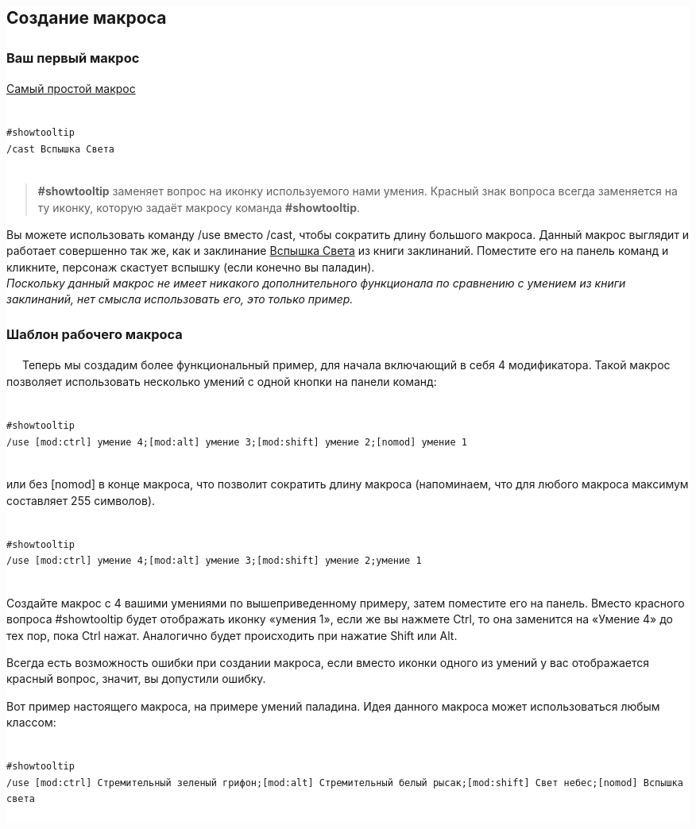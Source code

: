 ## Создание макроса
### Ваш первый макрос

<u>Самый простой макрос</u>

<pre>
<code class="language-less">
#showtooltip
/cast Вспышка Света
</code>
</pre>

><b>#showtooltip</b> заменяет вопрос на иконку используемого нами умения. Красный знак вопроса всегда заменяется на ту иконку, которую задаёт макросу команда <b>#showtooltip</b>.

Вы можете использовать команду /use вместо /cast, чтобы сократить длину большого макроса.
Данный макрос выглядит и работает совершенно так же, как и заклинание <a href="https://ru.wowhead.com/spell=19750">Вспышка Света</a> из книги заклинаний. Поместите его на панель команд и кликните, персонаж скастует вспышку (если конечно вы паладин).<br>
<i>Поскольку данный макрос не имеет никакого дополнительного функционала по сравнению с умением из книги заклинаний, нет смысла использовать его, это только пример.</i>

### Шаблон рабочего макроса

<p style="text-indent: 20px;">Теперь мы создадим более функциональный пример, для начала включающий в себя 4 модификатора. Такой макрос позволяет использовать несколько умений с одной кнопки на панели команд:</p>

<pre>
<code class="language-less">
#showtooltip
/use [mod:ctrl] умение 4;[mod:alt] умение 3;[mod:shift] умение 2;[nomod] умение 1
</code>
</pre>
или без [nomod] в конце макроса, что позволит сократить длину макроса (напоминаем, что для любого макроса максимум составляет 255 символов).
<pre>
<code class="language-less">
#showtooltip
/use [mod:ctrl] умение 4;[mod:alt] умение 3;[mod:shift] умение 2;умение 1
</code>
</pre>

Создайте макрос с 4 вашими умениями по вышеприведенному примеру, затем поместите его на панель. Вместо красного вопроса #showtooltip будет отображать иконку «умения 1», если же вы нажмете Ctrl, то она заменится на «Умение 4» до тех пор, пока Ctrl нажат. Аналогично будет происходить при нажатие Shift или Alt.

Всегда есть возможность ошибки при создании макроса, если вместо иконки одного из умений у вас отображается красный вопрос, значит, вы допустили ошибку.

Вот пример настоящего макроса, на примере умений паладина. Идея данного макроса может использоваться любым классом:
<pre>
<code class="language-less">
#showtooltip
/use [mod:ctrl] Стремительный зеленый грифон;[mod:alt] Стремительный белый рысак;[mod:shift] Свет небес;[nomod] Вспышка света
</code>
</pre>
